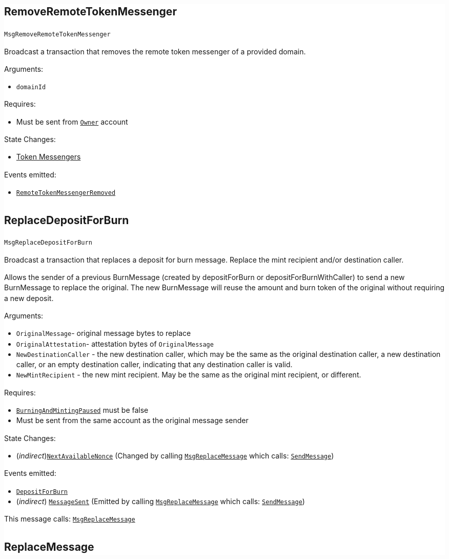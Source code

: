 ## RemoveRemoteTokenMessenger

`MsgRemoveRemoteTokenMessenger`

Broadcast a transaction that removes the remote token messenger of a provided domain.

Arguments:
   - `domainId` 

Requires:
   - Must be sent from [`Owner`](./01_state.md#owner) account

State Changes:
   - [Token Messengers](./01_state.md#remotetokenmessenger)

Events emitted:
   - [`RemoteTokenMessengerRemoved`](./03_events.md#remotetokenmessengerremoved)

## ReplaceDepositForBurn

`MsgReplaceDepositForBurn`

Broadcast a transaction that replaces a deposit for burn message. Replace the mint recipient and/or
destination caller.

Allows the sender of a previous BurnMessage (created by depositForBurn or depositForBurnWithCaller)
to send a new BurnMessage to replace the original. The new BurnMessage will reuse the amount and 
burn token of the original without requiring a new deposit.

Arguments:
   - `OriginalMessage`- original message bytes to replace
   - `OriginalAttestation`- attestation bytes of `OriginalMessage`
   - `NewDestinationCaller` - the new destination caller, which may be the
     same as the original destination caller, a new destination caller, or an empty
     destination caller, indicating that any destination caller is valid.
   - `NewMintRecipient` - the new mint recipient. May be the same as the
     original mint recipient, or different.

Requires:
   - [`BurningAndMintingPaused`](./01_state.md#burning--minting-paused) must be false
   - Must be sent from the same account as the original message sender

State Changes:
   - (*indirect*)[`NextAvailableNonce`](./01_state.md#next-available-nonce) (Changed by calling [`MsgReplaceMessage`](#replacemessage)
   which calls: [`SendMessage`](#sendmessage))

Events emitted: 
   - [`DepositForBurn`](./03_events.md#depositforburn)
   - (*indirect*) [`MessageSent`](./03_events.md#messagesent) (Emitted by calling [`MsgReplaceMessage`](#replacemessage)
   which calls: [`SendMessage`](#sendmessage))

 This message calls: [`MsgReplaceMessage`](#replacemessage)


## ReplaceMessage

